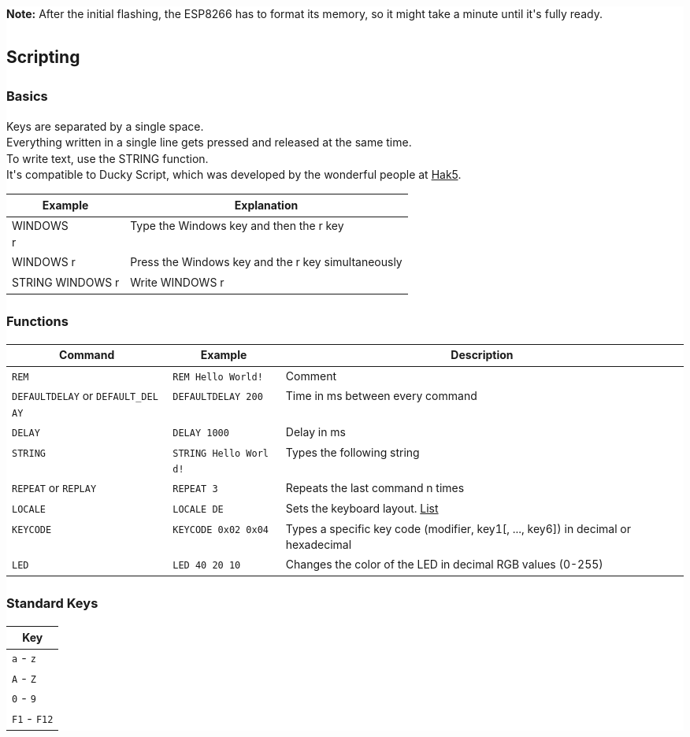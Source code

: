**Note:** After the initial flashing, the ESP8266 has to format its memory, so it might take a minute until it's fully ready.  


## Scripting

### Basics

Keys are separated by a single space.  
Everything written in a single line gets pressed and released at the same time.  
To write text, use the STRING function.  
It's compatible to Ducky Script, which was developed by the wonderful people at [Hak5](https://www.hak5.org/).  

| Example | Explanation |
| ------- | ----------- |
| WINDOWS <br> r | Type the Windows key and then the r key |
| WINDOWS r | Press the Windows key and the r key simultaneously |
| STRING WINDOWS r | Write WINDOWS r |

### Functions

| Command | Example | Description |
| ------- | ------- | ----------- |
| `REM` | `REM Hello World!` |Comment |
| `DEFAULTDELAY` or `DEFAULT_DELAY` | `DEFAULTDELAY 200` | Time in ms between every command |
| `DELAY` | `DELAY 1000` | Delay in ms |
| `STRING` | `STRING Hello World!` | Types the following string |
| `REPEAT` or `REPLAY` | `REPEAT 3` | Repeats the last command n times |
| `LOCALE` | `LOCALE DE` | Sets the keyboard layout. [List](#translate-keyboard-layout) |
| `KEYCODE` | `KEYCODE 0x02 0x04` | Types a specific key code (modifier, key1[, ..., key6]) in decimal or hexadecimal |
| `LED` | `LED 40 20 10` |Changes the color of the LED in decimal RGB values (0-255) |

### Standard Keys

| Key |
| --- |
| `a` - `z` |
| `A` - `Z` |
| `0` - `9` |
| `F1` - `F12` |
